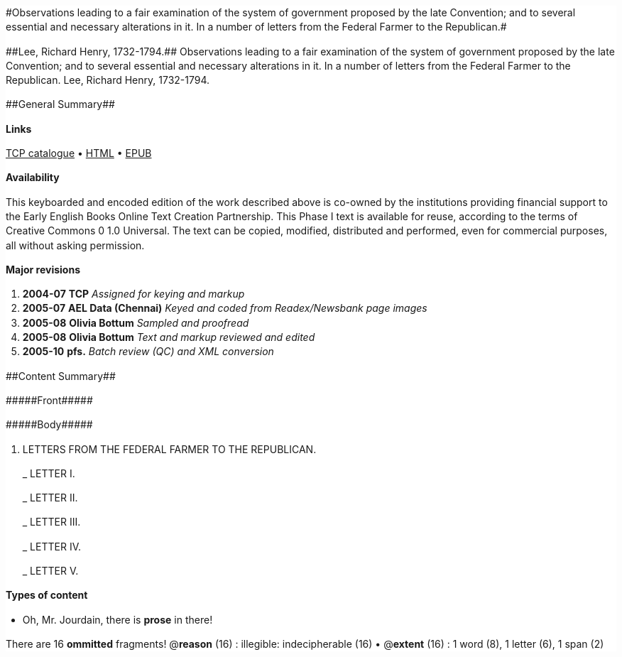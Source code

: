 #Observations leading to a fair examination of the system of government proposed by the late Convention; and to several essential and necessary alterations in it. In a number of letters from the Federal Farmer to the Republican.#

##Lee, Richard Henry, 1732-1794.##
Observations leading to a fair examination of the system of government proposed by the late Convention; and to several essential and necessary alterations in it. In a number of letters from the Federal Farmer to the Republican.
Lee, Richard Henry, 1732-1794.

##General Summary##

**Links**

[TCP catalogue](http://www.ota.ox.ac.uk/tcp/)  • 
[HTML](http://tei.it.ox.ac.uk/tcp/Texts-HTML/free/N15/N15980.html)  • 
[EPUB](http://tei.it.ox.ac.uk/tcp/Texts-EPUB/free/N15/N15980.epub)

**Availability**

This keyboarded and encoded edition of the
	       work described above is co-owned by the institutions
	       providing financial support to the Early English Books
	       Online Text Creation Partnership. This Phase I text is
	       available for reuse, according to the terms of Creative
	       Commons 0 1.0 Universal. The text can be copied,
	       modified, distributed and performed, even for
	       commercial purposes, all without asking permission.

**Major revisions**

1. __2004-07__ __TCP__ *Assigned for keying and markup*
1. __2005-07__ __AEL Data (Chennai)__ *Keyed and coded from Readex/Newsbank page images*
1. __2005-08__ __Olivia Bottum__ *Sampled and proofread*
1. __2005-08__ __Olivia Bottum__ *Text and markup reviewed and edited*
1. __2005-10__ __pfs.__ *Batch review (QC) and XML conversion*

##Content Summary##

#####Front#####

#####Body#####

1. LETTERS FROM THE FEDERAL FARMER TO THE REPUBLICAN.

    _ LETTER I.

    _ LETTER II.

    _ LETTER III.

    _ LETTER IV.

    _ LETTER V.

**Types of content**

  * Oh, Mr. Jourdain, there is **prose** in there!

There are 16 **ommitted** fragments! 
 @__reason__ (16) : illegible: indecipherable (16)  •  @__extent__ (16) : 1 word (8), 1 letter (6), 1 span (2)
